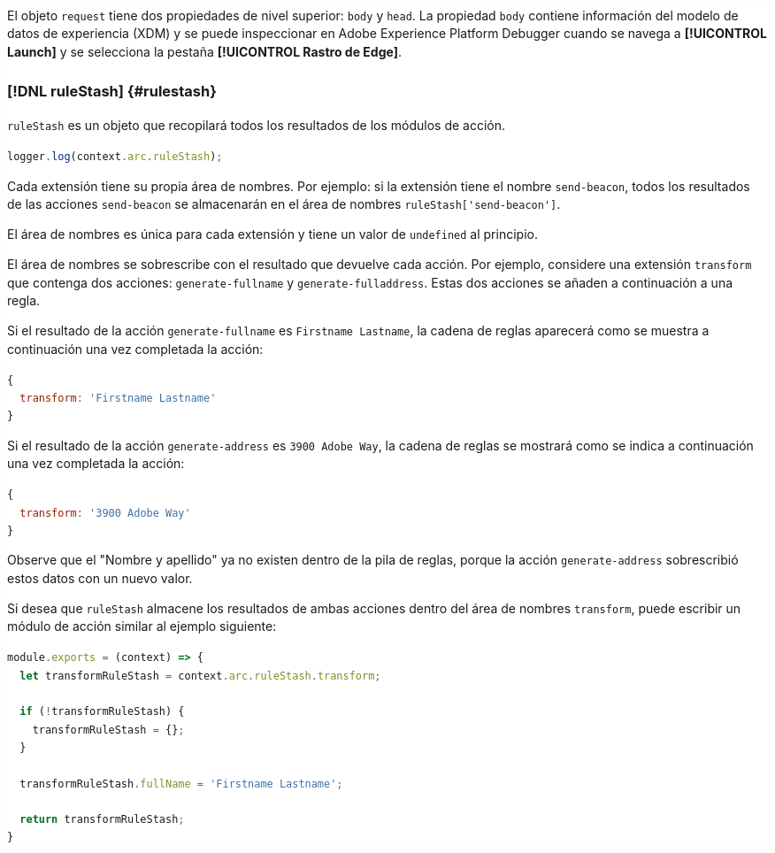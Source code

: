 El objeto `request` tiene dos propiedades de nivel superior: `body` y `head`. La propiedad `body` contiene información del modelo de datos de experiencia (XDM) y se puede inspeccionar en Adobe Experience Platform Debugger cuando se navega a **[!UICONTROL Launch]** y se selecciona la pestaña **[!UICONTROL Rastro de Edge]**.

### [!DNL ruleStash] {#rulestash}

`ruleStash` es un objeto que recopilará todos los resultados de los módulos de acción.

```js
logger.log(context.arc.ruleStash);
```

Cada extensión tiene su propia área de nombres. Por ejemplo: si la extensión tiene el nombre `send-beacon`, todos los resultados de las acciones `send-beacon` se almacenarán en el área de nombres `ruleStash['send-beacon']`.

El área de nombres es única para cada extensión y tiene un valor de `undefined` al principio.

El área de nombres se sobrescribe con el resultado que devuelve cada acción. Por ejemplo, considere una extensión `transform` que contenga dos acciones: `generate-fullname` y `generate-fulladdress`. Estas dos acciones se añaden a continuación a una regla.

Si el resultado de la acción `generate-fullname` es `Firstname Lastname`, la cadena de reglas aparecerá como se muestra a continuación una vez completada la acción:

```js
{
  transform: 'Firstname Lastname'
}
```

Si el resultado de la acción `generate-address` es `3900 Adobe Way`, la cadena de reglas se mostrará como se indica a continuación una vez completada la acción:

```js
{
  transform: '3900 Adobe Way'
}
```

Observe que el &quot;Nombre y apellido&quot; ya no existen dentro de la pila de reglas, porque la acción `generate-address` sobrescribió estos datos con un nuevo valor.

Si desea que `ruleStash` almacene los resultados de ambas acciones dentro del área de nombres `transform`, puede escribir un módulo de acción similar al ejemplo siguiente:

```js
module.exports = (context) => {
  let transformRuleStash = context.arc.ruleStash.transform;

  if (!transformRuleStash) {
    transformRuleStash = {};
  }

  transformRuleStash.fullName = 'Firstname Lastname';

  return transformRuleStash;
}
```
